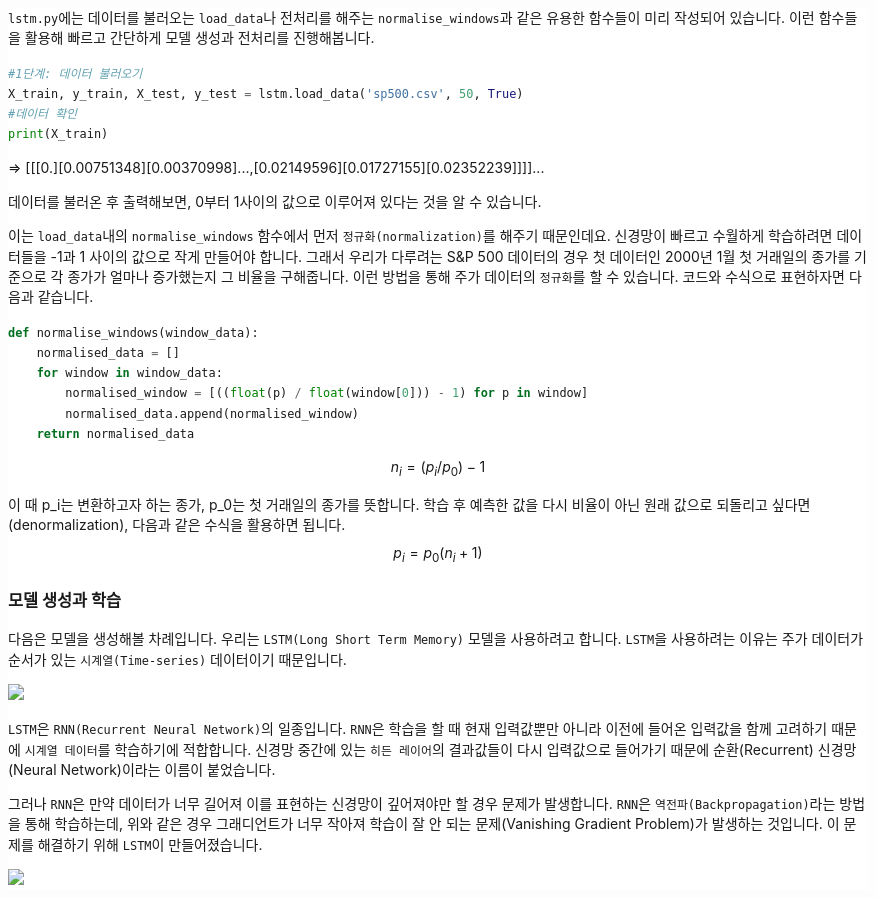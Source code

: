 `lstm.py`에는 데이터를 불러오는 `load_data`나 전처리를 해주는 `normalise_windows`과 같은 유용한 함수들이 미리 작성되어 있습니다. 이런 함수들을 활용해 빠르고 간단하게 모델 생성과 전처리를 진행해봅니다.



```python
#1단계: 데이터 불러오기
X_train, y_train, X_test, y_test = lstm.load_data('sp500.csv', 50, True)
#데이터 확인
print(X_train)
```

=> [[\[0.][0.00751348]\[0.00370998]...,[0.02149596]\[0.01727155]\[0.02352239]]]]...

데이터를 불러온 후 출력해보면, 0부터 1사이의 값으로 이루어져 있다는 것을 알 수 있습니다.

이는 `load_data`내의 `normalise_windows` 함수에서 먼저 `정규화(normalization)`를 해주기 때문인데요. 신경망이 빠르고 수월하게 학습하려면 데이터들을 -1과 1 사이의 값으로 작게 만들어야 합니다. 그래서 우리가 다루려는 S&P 500 데이터의 경우  첫 데이터인 2000년 1월 첫 거래일의 종가를 기준으로 각 종가가 얼마나 증가했는지 그 비율을 구해줍니다. 이런 방법을 통해 주가 데이터의 `정규화`를 할 수 있습니다. 코드와 수식으로 표현하자면 다음과 같습니다.

```python
def normalise_windows(window_data):
    normalised_data = []
    for window in window_data:
        normalised_window = [((float(p) / float(window[0])) - 1) for p in window]
        normalised_data.append(normalised_window)
    return normalised_data
```

$$
n_i = (p_i/p_0) - 1
$$

이 때 p_i는 변환하고자 하는 종가, p_0는 첫 거래일의 종가를 뜻합니다. 학습 후 예측한 값을 다시 비율이 아닌 원래 값으로 되돌리고 싶다면(denormalization), 다음과 같은 수식을 활용하면 됩니다.
$$
p_i = p_0(n_i+1)
$$


### 모델 생성과 학습

다음은 모델을 생성해볼 차례입니다. 우리는 `LSTM(Long Short Term Memory)` 모델을 사용하려고 합니다. `LSTM`을 사용하려는 이유는 주가 데이터가 순서가 있는 `시계열(Time-series)` 데이터이기 때문입니다.



![](https://i.imgur.com/jKodJ1u.png)

`LSTM`은 `RNN(Recurrent Neural Network)`의 일종입니다. `RNN`은 학습을 할 때 현재 입력값뿐만 아니라 이전에 들어온 입력값을 함께 고려하기 때문에 `시계열 데이터`를 학습하기에 적합합니다. 신경망 중간에 있는 `히든 레이어`의 결과값들이 다시 입력값으로 들어가기 때문에 순환(Recurrent) 신경망(Neural Network)이라는 이름이 붙었습니다.

그러나 `RNN`은 만약 데이터가 너무 길어져 이를 표현하는 신경망이 깊어져야만 할 경우 문제가 발생합니다. `RNN`은 `역전파(Backpropagation)`라는 방법을 통해 학습하는데, 위와 같은 경우 그래디언트가 너무 작아져 학습이 잘 안 되는 문제(Vanishing Gradient Problem)가 발생하는 것입니다. 이 문제를 해결하기 위해 `LSTM`이 만들어졌습니다. 



![](https://i.imgur.com/MPb3OvZ.png)

